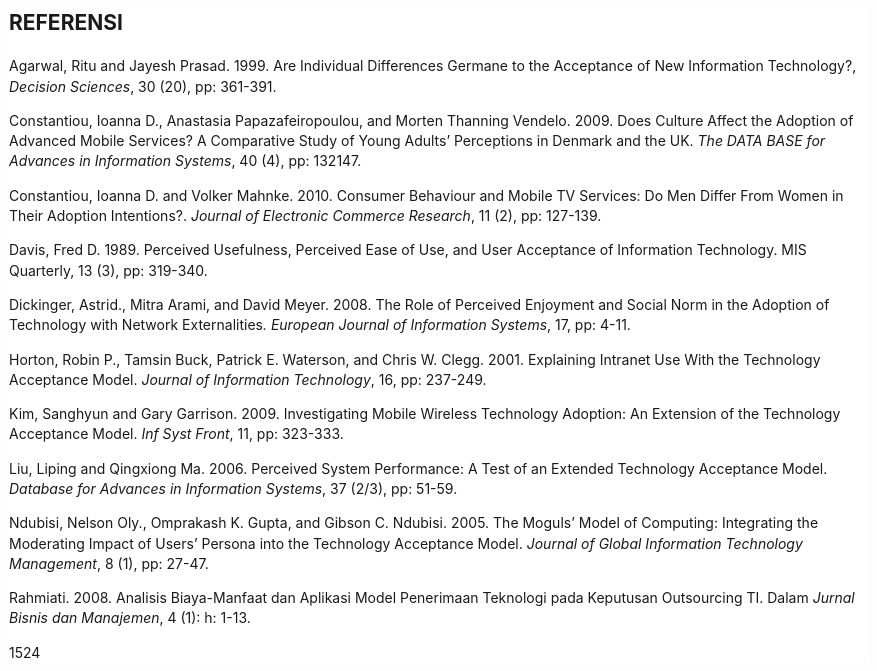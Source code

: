 <h2><a name="bookmark36"></a><span class="font4" style="font-weight:bold;"><a name="bookmark37"></a>REFERENSI</span></h2>
<p><span class="font4">Agarwal, Ritu and Jayesh Prasad. 1999. Are Individual Differences Germane to the Acceptance of New Information Technology?, </span><span class="font4" style="font-style:italic;">Decision Sciences</span><span class="font4">, 30 (20), pp: 361-391.</span></p>
<p><span class="font4">Constantiou, Ioanna D., Anastasia Papazafeiropoulou, and Morten Thanning Vendelo. 2009. Does Culture Affect the Adoption of Advanced Mobile Services? A Comparative Study of Young Adults’ Perceptions in Denmark and the UK. </span><span class="font4" style="font-style:italic;">The DATA BASE for Advances in Information Systems</span><span class="font4">, 40 (4), pp: 132147.</span></p>
<p><span class="font4">Constantiou, Ioanna D. and Volker Mahnke. 2010. Consumer Behaviour and Mobile TV Services: Do Men Differ From Women in Their Adoption Intentions?. </span><span class="font4" style="font-style:italic;">Journal of Electronic Commerce Research</span><span class="font4">, 11 (2), pp: 127-139.</span></p>
<p><span class="font4">Davis, Fred D. 1989. Perceived Usefulness, Perceived Ease of Use, and User Acceptance of Information Technology. MIS Quarterly, 13 (3), pp: 319-340.</span></p>
<p><span class="font4">Dickinger, Astrid., Mitra Arami, and David Meyer. 2008. The Role of Perceived Enjoyment and Social Norm in the Adoption of Technology with Network Externalities</span><span class="font4" style="font-style:italic;">. European Journal of Information Systems</span><span class="font4">, 17, pp: 4-11.</span></p>
<p><span class="font4">Horton, Robin P., Tamsin Buck, Patrick E. Waterson, and Chris W. Clegg. 2001. Explaining Intranet Use With the Technology Acceptance Model. </span><span class="font4" style="font-style:italic;">Journal of Information Technology</span><span class="font4">, 16, pp: 237-249.</span></p>
<p><span class="font4">Kim, Sanghyun and Gary Garrison. 2009. Investigating Mobile Wireless Technology Adoption: An Extension of the Technology Acceptance Model. </span><span class="font4" style="font-style:italic;">Inf Syst Front</span><span class="font4">, 11, pp: 323-333.</span></p>
<p><span class="font4">Liu, Liping and Qingxiong Ma. 2006. Perceived System Performance: A Test of an Extended Technology Acceptance Model. </span><span class="font4" style="font-style:italic;">Database for Advances in Information Systems</span><span class="font4">, 37 (2/3), pp: 51-59.</span></p>
<p><span class="font4">Ndubisi, Nelson Oly., Omprakash K. Gupta, and Gibson C. Ndubisi. 2005. The Moguls’ Model of Computing: Integrating the Moderating Impact of Users’ Persona into the Technology Acceptance Model. </span><span class="font4" style="font-style:italic;">Journal of Global Information Technology Management</span><span class="font4">, 8 (1), pp: 27-47.</span></p>
<p><span class="font4">Rahmiati. 2008. Analisis Biaya-Manfaat dan Aplikasi Model Penerimaan Teknologi pada Keputusan Outsourcing TI. Dalam </span><span class="font4" style="font-style:italic;">Jurnal Bisnis dan Manajemen</span><span class="font4">, 4 (1): h: 1-13.</span></p>
<p><span class="font0">1524</span></p>